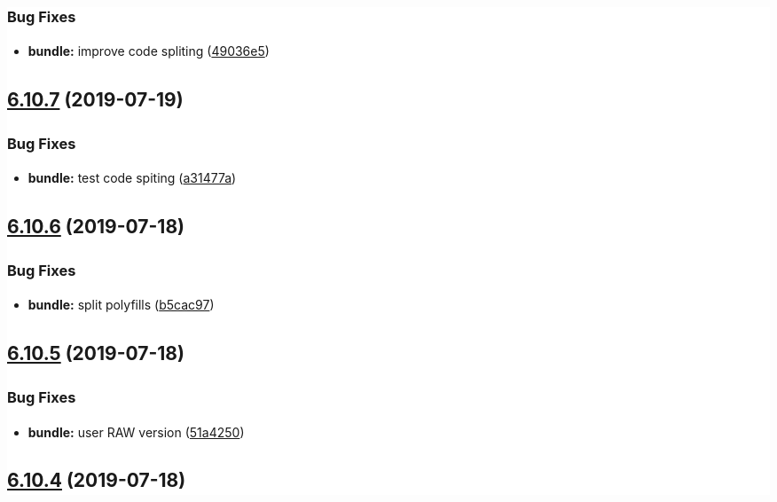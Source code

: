 
### Bug Fixes

* **bundle:** improve code spliting ([49036e5](https://github.com/findify/findify-js/tree/master/packages/analytics/commit/49036e5))




<a name="6.10.7"></a>
## [6.10.7](https://github.com/findify/findify-js/tree/master/packages/analytics/compare/@findify/bundle@6.10.6...@findify/bundle@6.10.7) (2019-07-19)


### Bug Fixes

* **bundle:** test code spiting ([a31477a](https://github.com/findify/findify-js/tree/master/packages/analytics/commit/a31477a))




<a name="6.10.6"></a>
## [6.10.6](https://github.com/findify/findify-js/tree/master/packages/analytics/compare/@findify/bundle@6.10.5...@findify/bundle@6.10.6) (2019-07-18)


### Bug Fixes

* **bundle:** split polyfills ([b5cac97](https://github.com/findify/findify-js/tree/master/packages/analytics/commit/b5cac97))




<a name="6.10.5"></a>
## [6.10.5](https://github.com/findify/findify-js/tree/master/packages/analytics/compare/@findify/bundle@6.10.4...@findify/bundle@6.10.5) (2019-07-18)


### Bug Fixes

* **bundle:** user RAW version ([51a4250](https://github.com/findify/findify-js/tree/master/packages/analytics/commit/51a4250))




<a name="6.10.4"></a>
## [6.10.4](https://github.com/findify/findify-js/tree/master/packages/analytics/compare/@findify/bundle@6.10.3...@findify/bundle@6.10.4) (2019-07-18)
